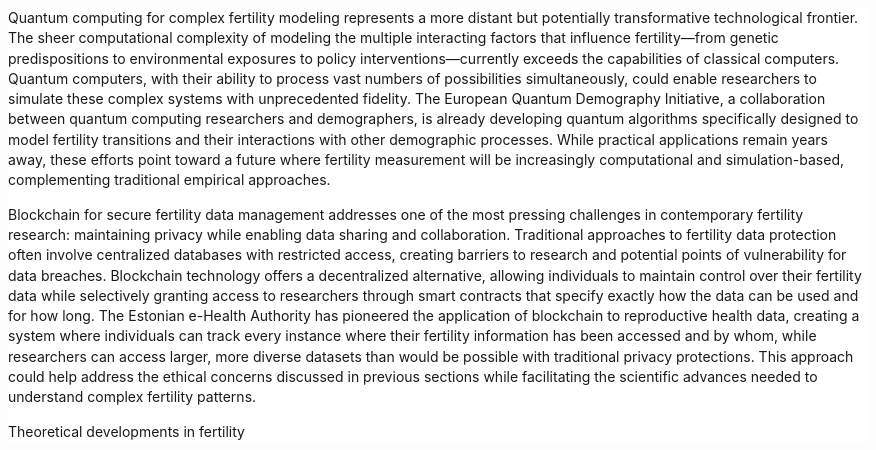 Quantum computing for complex fertility modeling represents a more distant but potentially transformative technological frontier. The sheer computational complexity of modeling the multiple interacting factors that influence fertility—from genetic predispositions to environmental exposures to policy interventions—currently exceeds the capabilities of classical computers. Quantum computers, with their ability to process vast numbers of possibilities simultaneously, could enable researchers to simulate these complex systems with unprecedented fidelity. The European Quantum Demography Initiative, a collaboration between quantum computing researchers and demographers, is already developing quantum algorithms specifically designed to model fertility transitions and their interactions with other demographic processes. While practical applications remain years away, these efforts point toward a future where fertility measurement will be increasingly computational and simulation-based, complementing traditional empirical approaches.

Blockchain for secure fertility data management addresses one of the most pressing challenges in contemporary fertility research: maintaining privacy while enabling data sharing and collaboration. Traditional approaches to fertility data protection often involve centralized databases with restricted access, creating barriers to research and potential points of vulnerability for data breaches. Blockchain technology offers a decentralized alternative, allowing individuals to maintain control over their fertility data while selectively granting access to researchers through smart contracts that specify exactly how the data can be used and for how long. The Estonian e-Health Authority has pioneered the application of blockchain to reproductive health data, creating a system where individuals can track every instance where their fertility information has been accessed and by whom, while researchers can access larger, more diverse datasets than would be possible with traditional privacy protections. This approach could help address the ethical concerns discussed in previous sections while facilitating the scientific advances needed to understand complex fertility patterns.

Theoretical developments in fertility